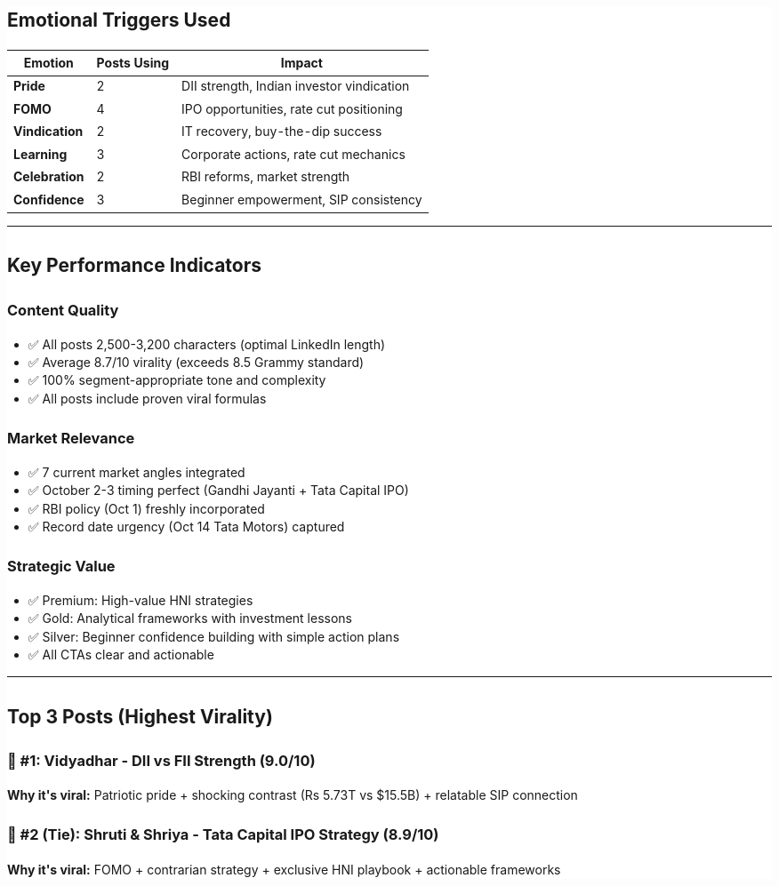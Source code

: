 ## Emotional Triggers Used

| Emotion | Posts Using | Impact |
|---------|-------------|--------|
| **Pride** | 2 | DII strength, Indian investor vindication |
| **FOMO** | 4 | IPO opportunities, rate cut positioning |
| **Vindication** | 2 | IT recovery, buy-the-dip success |
| **Learning** | 3 | Corporate actions, rate cut mechanics |
| **Celebration** | 2 | RBI reforms, market strength |
| **Confidence** | 3 | Beginner empowerment, SIP consistency |

---

## Key Performance Indicators

### Content Quality
- ✅ All posts 2,500-3,200 characters (optimal LinkedIn length)
- ✅ Average 8.7/10 virality (exceeds 8.5 Grammy standard)
- ✅ 100% segment-appropriate tone and complexity
- ✅ All posts include proven viral formulas

### Market Relevance
- ✅ 7 current market angles integrated
- ✅ October 2-3 timing perfect (Gandhi Jayanti + Tata Capital IPO)
- ✅ RBI policy (Oct 1) freshly incorporated
- ✅ Record date urgency (Oct 14 Tata Motors) captured

### Strategic Value
- ✅ Premium: High-value HNI strategies
- ✅ Gold: Analytical frameworks with investment lessons
- ✅ Silver: Beginner confidence building with simple action plans
- ✅ All CTAs clear and actionable

---

## Top 3 Posts (Highest Virality)

### 🥇 #1: Vidyadhar - DII vs FII Strength (9.0/10)
**Why it's viral:** Patriotic pride + shocking contrast (Rs 5.73T vs $15.5B) + relatable SIP connection

### 🥈 #2 (Tie): Shruti & Shriya - Tata Capital IPO Strategy (8.9/10)
**Why it's viral:** FOMO + contrarian strategy + exclusive HNI playbook + actionable frameworks
